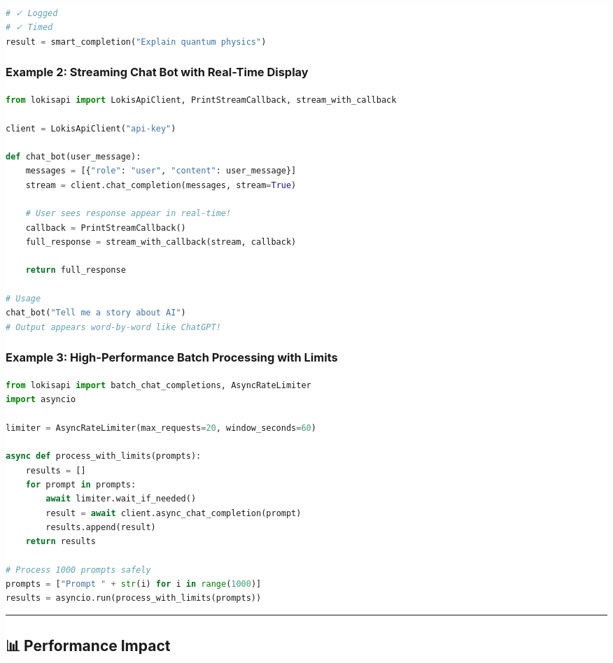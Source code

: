 ```python
# ✓ Logged
# ✓ Timed
result = smart_completion("Explain quantum physics")
```

### Example 2: Streaming Chat Bot with Real-Time Display
```python
from lokisapi import LokisApiClient, PrintStreamCallback, stream_with_callback

client = LokisApiClient("api-key")

def chat_bot(user_message):
    messages = [{"role": "user", "content": user_message}]
    stream = client.chat_completion(messages, stream=True)
    
    # User sees response appear in real-time!
    callback = PrintStreamCallback()
    full_response = stream_with_callback(stream, callback)
    
    return full_response

# Usage
chat_bot("Tell me a story about AI")
# Output appears word-by-word like ChatGPT!
```

### Example 3: High-Performance Batch Processing with Limits
```python
from lokisapi import batch_chat_completions, AsyncRateLimiter
import asyncio

limiter = AsyncRateLimiter(max_requests=20, window_seconds=60)

async def process_with_limits(prompts):
    results = []
    for prompt in prompts:
        await limiter.wait_if_needed()
        result = await client.async_chat_completion(prompt)
        results.append(result)
    return results

# Process 1000 prompts safely
prompts = ["Prompt " + str(i) for i in range(1000)]
results = asyncio.run(process_with_limits(prompts))
```

---

## 📊 Performance Impact
